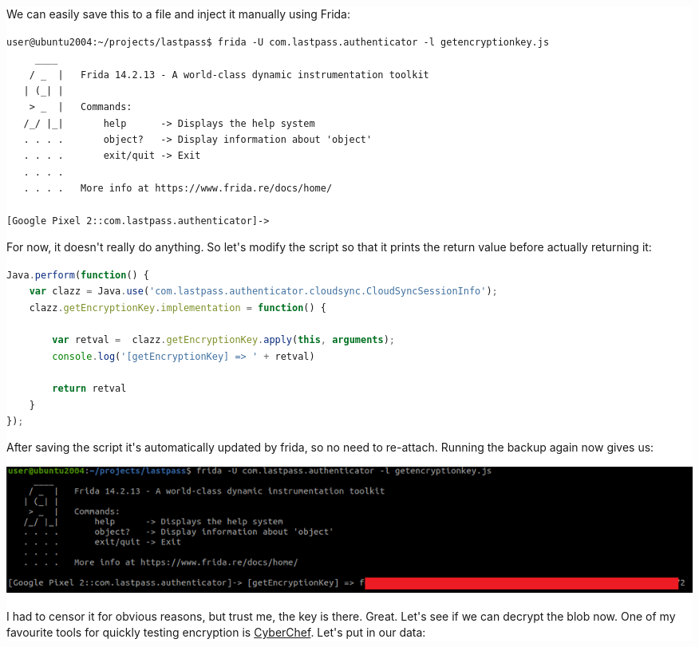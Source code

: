 We can easily save this to a file and inject it manually using Frida:

```shell
user@ubuntu2004:~/projects/lastpass$ frida -U com.lastpass.authenticator -l getencryptionkey.js 
     ____
    / _  |   Frida 14.2.13 - A world-class dynamic instrumentation toolkit
   | (_| |
    > _  |   Commands:
   /_/ |_|       help      -> Displays the help system
   . . . .       object?   -> Display information about 'object'
   . . . .       exit/quit -> Exit
   . . . .
   . . . .   More info at https://www.frida.re/docs/home/
                                                                                
[Google Pixel 2::com.lastpass.authenticator]->  
```

For now, it doesn't really do anything. So let's modify the script so that it prints the return value before actually returning it:

```javascript
Java.perform(function() {
    var clazz = Java.use('com.lastpass.authenticator.cloudsync.CloudSyncSessionInfo');
    clazz.getEncryptionKey.implementation = function() {

        var retval =  clazz.getEncryptionKey.apply(this, arguments);
        console.log('[getEncryptionKey] => ' + retval)

        return retval
    }
});

```

After saving the script it's automatically updated by frida, so no need to re-attach. Running the backup again now gives us:

![](/assets/img/lastpass-authenticator/console-log.png)

I had to censor it for obvious reasons, but trust me, the key is there. Great. Let's see if we can decrypt the blob now. One of my favourite tools for quickly testing encryption is [CyberChef](https://gchq.github.io/CyberChef/). Let's put in our data:
